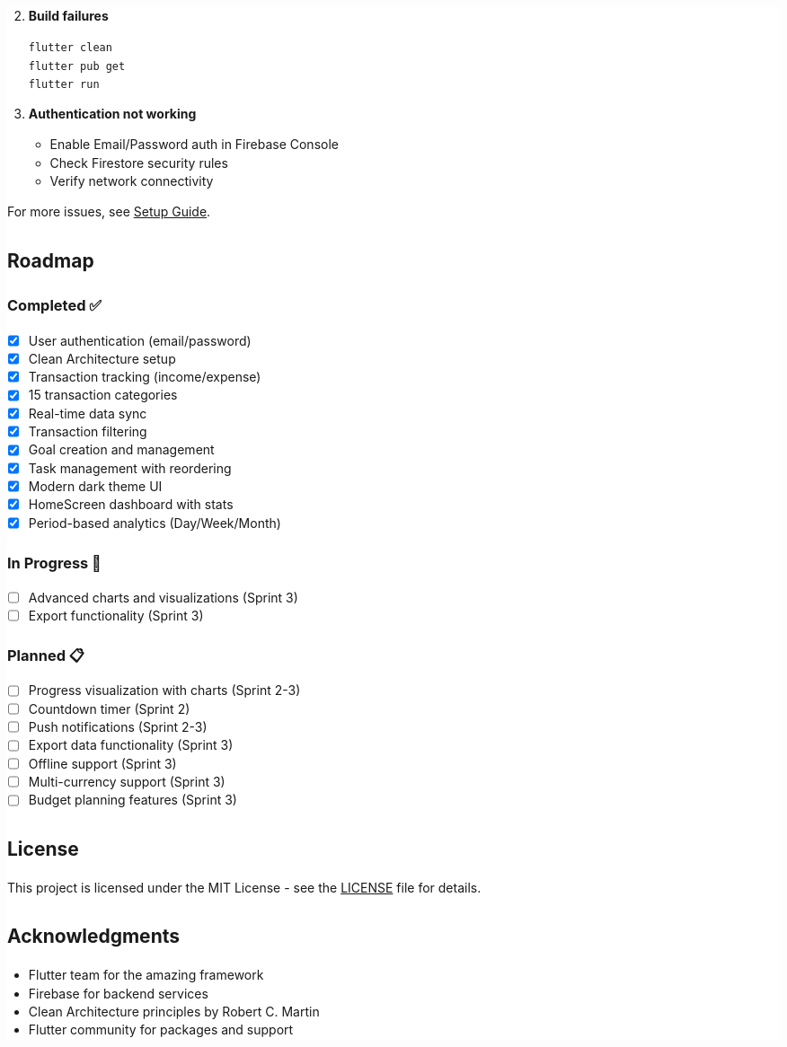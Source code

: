 2. **Build failures**
   ```bash
   flutter clean
   flutter pub get
   flutter run
   ```

3. **Authentication not working**
   - Enable Email/Password auth in Firebase Console
   - Check Firestore security rules
   - Verify network connectivity

For more issues, see [Setup Guide](docs/setup.md#troubleshooting).

## Roadmap

### Completed ✅
- [x] User authentication (email/password)
- [x] Clean Architecture setup
- [x] Transaction tracking (income/expense)
- [x] 15 transaction categories
- [x] Real-time data sync
- [x] Transaction filtering
- [x] Goal creation and management
- [x] Task management with reordering
- [x] Modern dark theme UI
- [x] HomeScreen dashboard with stats
- [x] Period-based analytics (Day/Week/Month)

### In Progress 🚧
- [ ] Advanced charts and visualizations (Sprint 3)
- [ ] Export functionality (Sprint 3)

### Planned 📋
- [ ] Progress visualization with charts (Sprint 2-3)
- [ ] Countdown timer (Sprint 2)
- [ ] Push notifications (Sprint 2-3)
- [ ] Export data functionality (Sprint 3)
- [ ] Offline support (Sprint 3)
- [ ] Multi-currency support (Sprint 3)
- [ ] Budget planning features (Sprint 3)

## License

This project is licensed under the MIT License - see the [LICENSE](LICENSE) file for details.

## Acknowledgments

- Flutter team for the amazing framework
- Firebase for backend services
- Clean Architecture principles by Robert C. Martin
- Flutter community for packages and support
